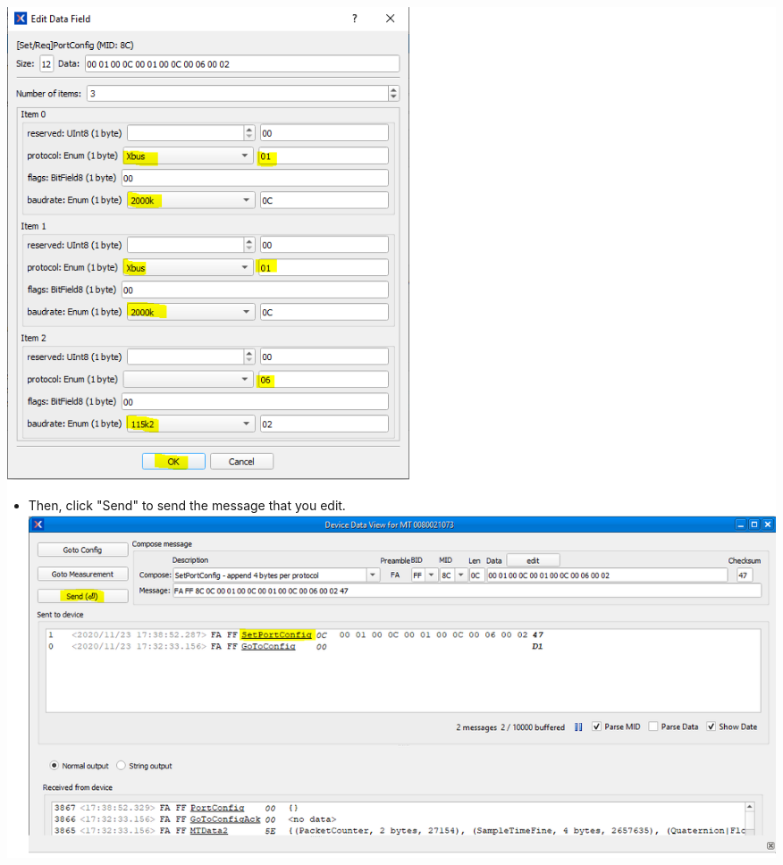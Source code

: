   <img src="/images/msg.PNG" width="450">

 - Then, click "Send" to send the message that you edit. 
   ![alt text](/images/send_msg.PNG)
